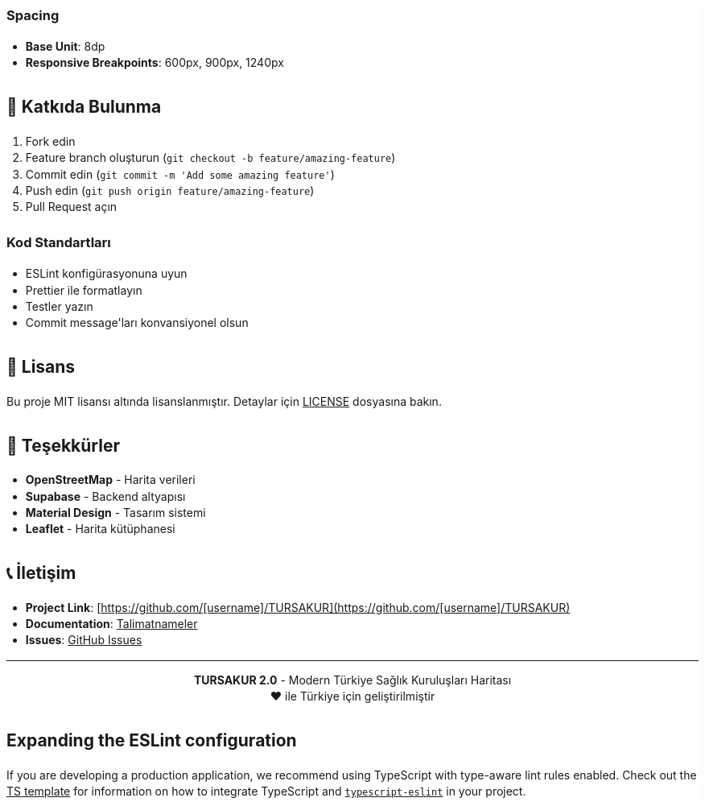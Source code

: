 ### Spacing
- **Base Unit**: 8dp
- **Responsive Breakpoints**: 600px, 900px, 1240px

## 🤝 Katkıda Bulunma

1. Fork edin
2. Feature branch oluşturun (`git checkout -b feature/amazing-feature`)
3. Commit edin (`git commit -m 'Add some amazing feature'`)
4. Push edin (`git push origin feature/amazing-feature`)
5. Pull Request açın

### Kod Standartları
- ESLint konfigürasyonuna uyun
- Prettier ile formatlayın
- Testler yazın
- Commit message'ları konvansiyonel olsun

## 📜 Lisans

Bu proje MIT lisansı altında lisanslanmıştır. Detaylar için [LICENSE](LICENSE) dosyasına bakın.

## 🙏 Teşekkürler

- **OpenStreetMap** - Harita verileri
- **Supabase** - Backend altyapısı
- **Material Design** - Tasarım sistemi
- **Leaflet** - Harita kütüphanesi

## 📞 İletişim

- **Project Link**: [https://github.com/[username]/TURSAKUR](https://github.com/[username]/TURSAKUR)
- **Documentation**: [Talimatnameler](/talimatnameler/)
- **Issues**: [GitHub Issues](https://github.com/[username]/TURSAKUR/issues)

---

<p align="center">
  <strong>TURSAKUR 2.0</strong> - Modern Türkiye Sağlık Kuruluşları Haritası
  <br>
  ❤️ ile Türkiye için geliştirilmiştir
</p>

## Expanding the ESLint configuration

If you are developing a production application, we recommend using TypeScript with type-aware lint rules enabled. Check out the [TS template](https://github.com/vitejs/vite/tree/main/packages/create-vite/template-react-ts) for information on how to integrate TypeScript and [`typescript-eslint`](https://typescript-eslint.io) in your project.
